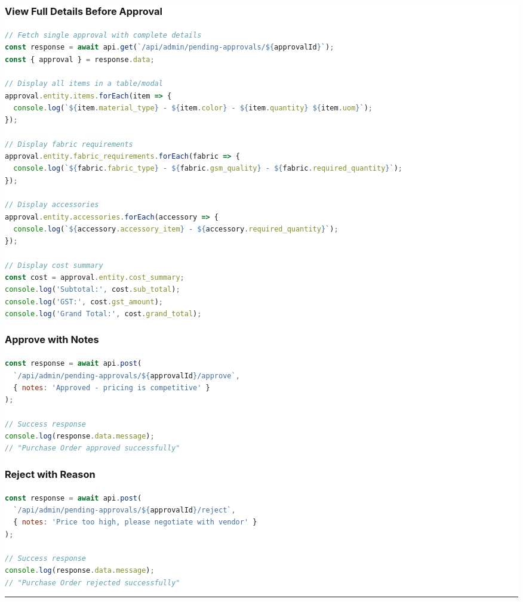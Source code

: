 ### **View Full Details Before Approval**
```javascript
// Fetch single approval with complete details
const response = await api.get(`/api/admin/pending-approvals/${approvalId}`);
const { approval } = response.data;

// Display all items in a table/modal
approval.entity.items.forEach(item => {
  console.log(`${item.material_type} - ${item.color} - ${item.quantity} ${item.uom}`);
});

// Display fabric requirements
approval.entity.fabric_requirements.forEach(fabric => {
  console.log(`${fabric.fabric_type} - ${fabric.gsm_quality} - ${fabric.required_quantity}`);
});

// Display accessories
approval.entity.accessories.forEach(accessory => {
  console.log(`${accessory.accessory_item} - ${accessory.required_quantity}`);
});

// Display cost summary
const cost = approval.entity.cost_summary;
console.log('Subtotal:', cost.sub_total);
console.log('GST:', cost.gst_amount);
console.log('Grand Total:', cost.grand_total);
```

### **Approve with Notes**
```javascript
const response = await api.post(
  `/api/admin/pending-approvals/${approvalId}/approve`,
  { notes: 'Approved - pricing is competitive' }
);

// Success response
console.log(response.data.message);
// "Purchase Order approved successfully"
```

### **Reject with Reason**
```javascript
const response = await api.post(
  `/api/admin/pending-approvals/${approvalId}/reject`,
  { notes: 'Price too high, please negotiate with vendor' }
);

// Success response
console.log(response.data.message);
// "Purchase Order rejected successfully"
```

---